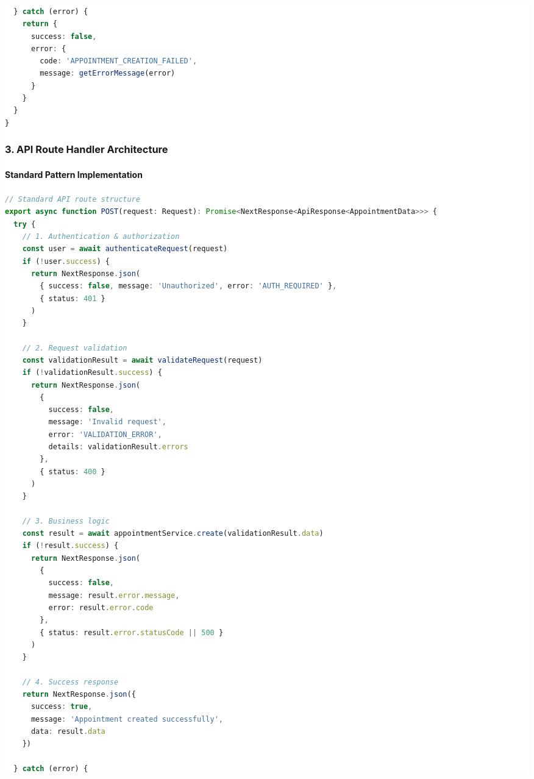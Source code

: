 ```typescript
  } catch (error) {
    return { 
      success: false, 
      error: {
        code: 'APPOINTMENT_CREATION_FAILED',
        message: getErrorMessage(error)
      }
    }
  }
}
```

### 3. API Route Handler Architecture

#### Standard Pattern Implementation
```typescript
// Standard API route structure
export async function POST(request: Request): Promise<NextResponse<ApiResponse<AppointmentData>>> {
  try {
    // 1. Authentication & authorization
    const user = await authenticateRequest(request)
    if (!user.success) {
      return NextResponse.json(
        { success: false, message: 'Unauthorized', error: 'AUTH_REQUIRED' },
        { status: 401 }
      )
    }

    // 2. Request validation
    const validationResult = await validateRequest(request)
    if (!validationResult.success) {
      return NextResponse.json(
        { 
          success: false, 
          message: 'Invalid request', 
          error: 'VALIDATION_ERROR',
          details: validationResult.errors
        },
        { status: 400 }
      )
    }

    // 3. Business logic
    const result = await appointmentService.create(validationResult.data)
    if (!result.success) {
      return NextResponse.json(
        {
          success: false,
          message: result.error.message,
          error: result.error.code
        },
        { status: result.error.statusCode || 500 }
      )
    }

    // 4. Success response
    return NextResponse.json({
      success: true,
      message: 'Appointment created successfully',
      data: result.data
    })

  } catch (error) {
```